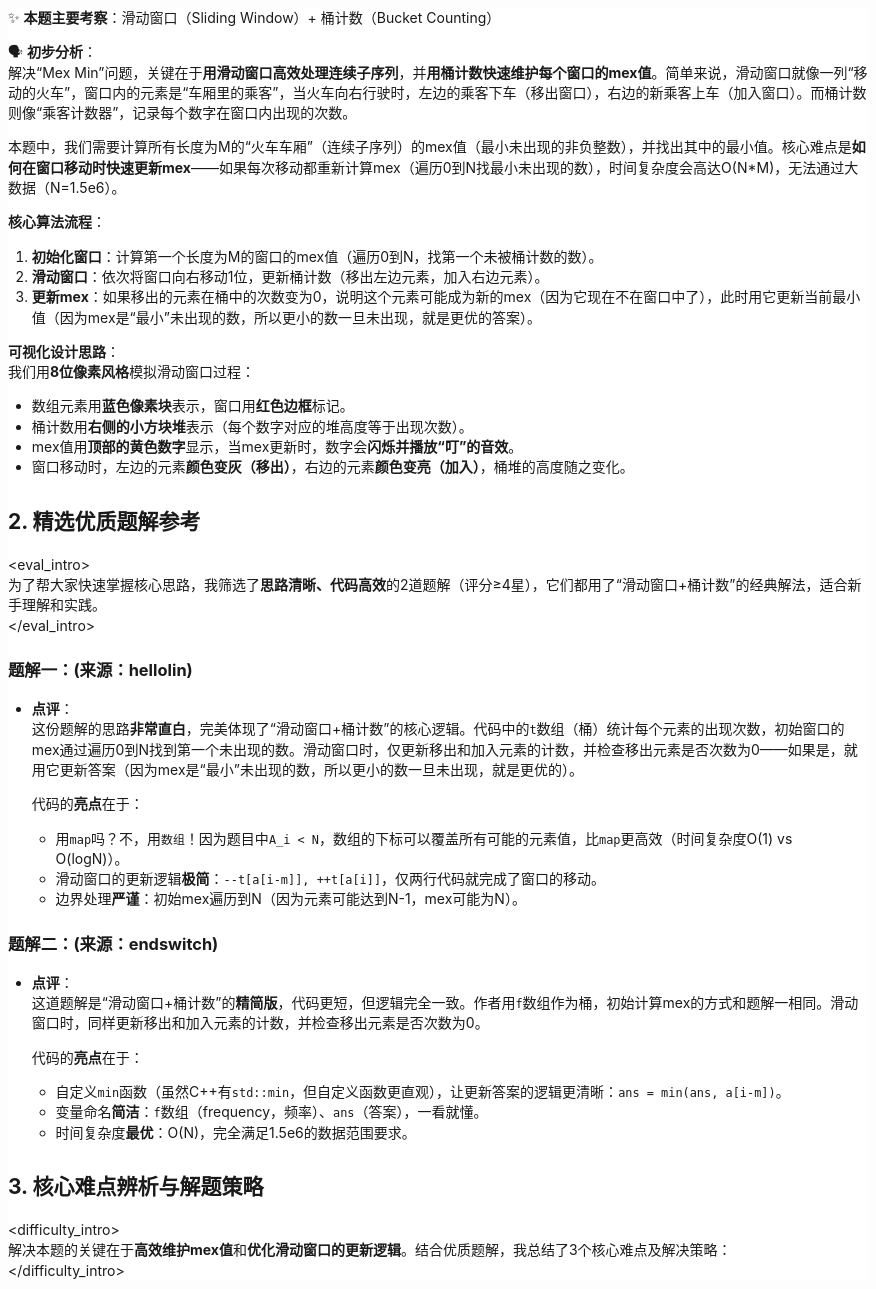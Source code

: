 ✨ **本题主要考察**：滑动窗口（Sliding Window）+ 桶计数（Bucket Counting）

🗣️ **初步分析**：  
解决“Mex Min”问题，关键在于**用滑动窗口高效处理连续子序列**，并**用桶计数快速维护每个窗口的mex值**。简单来说，滑动窗口就像一列“移动的火车”，窗口内的元素是“车厢里的乘客”，当火车向右行驶时，左边的乘客下车（移出窗口），右边的新乘客上车（加入窗口）。而桶计数则像“乘客计数器”，记录每个数字在窗口内出现的次数。  

本题中，我们需要计算所有长度为M的“火车车厢”（连续子序列）的mex值（最小未出现的非负整数），并找出其中的最小值。核心难点是**如何在窗口移动时快速更新mex**——如果每次移动都重新计算mex（遍历0到N找最小未出现的数），时间复杂度会高达O(N*M)，无法通过大数据（N=1.5e6）。  

**核心算法流程**：  
1. **初始化窗口**：计算第一个长度为M的窗口的mex值（遍历0到N，找第一个未被桶计数的数）。  
2. **滑动窗口**：依次将窗口向右移动1位，更新桶计数（移出左边元素，加入右边元素）。  
3. **更新mex**：如果移出的元素在桶中的次数变为0，说明这个元素可能成为新的mex（因为它现在不在窗口中了），此时用它更新当前最小值（因为mex是“最小”未出现的数，所以更小的数一旦未出现，就是更优的答案）。  

**可视化设计思路**：  
我们用**8位像素风格**模拟滑动窗口过程：  
- 数组元素用**蓝色像素块**表示，窗口用**红色边框**标记。  
- 桶计数用**右侧的小方块堆**表示（每个数字对应的堆高度等于出现次数）。  
- mex值用**顶部的黄色数字**显示，当mex更新时，数字会**闪烁并播放“叮”的音效**。  
- 窗口移动时，左边的元素**颜色变灰（移出）**，右边的元素**颜色变亮（加入）**，桶堆的高度随之变化。  


## 2. 精选优质题解参考

<eval_intro>  
为了帮大家快速掌握核心思路，我筛选了**思路清晰、代码高效**的2道题解（评分≥4星），它们都用了“滑动窗口+桶计数”的经典解法，适合新手理解和实践。  
</eval_intro>


### **题解一：(来源：hellolin)**  
* **点评**：  
  这份题解的思路**非常直白**，完美体现了“滑动窗口+桶计数”的核心逻辑。代码中的`t`数组（桶）统计每个元素的出现次数，初始窗口的mex通过遍历0到N找到第一个未出现的数。滑动窗口时，仅更新移出和加入元素的计数，并检查移出元素是否次数为0——如果是，就用它更新答案（因为mex是“最小”未出现的数，所以更小的数一旦未出现，就是更优的）。  

  代码的**亮点**在于：  
  - 用`map`吗？不，用`数组`！因为题目中`A_i < N`，数组的下标可以覆盖所有可能的元素值，比`map`更高效（时间复杂度O(1) vs O(logN)）。  
  - 滑动窗口的更新逻辑**极简**：`--t[a[i-m]], ++t[a[i]]`，仅两行代码就完成了窗口的移动。  
  - 边界处理**严谨**：初始mex遍历到N（因为元素可能达到N-1，mex可能为N）。  


### **题解二：(来源：endswitch)**  
* **点评**：  
  这道题解是“滑动窗口+桶计数”的**精简版**，代码更短，但逻辑完全一致。作者用`f`数组作为桶，初始计算mex的方式和题解一相同。滑动窗口时，同样更新移出和加入元素的计数，并检查移出元素是否次数为0。  

  代码的**亮点**在于：  
  - 自定义`min`函数（虽然C++有`std::min`，但自定义函数更直观），让更新答案的逻辑更清晰：`ans = min(ans, a[i-m])`。  
  - 变量命名**简洁**：`f`数组（frequency，频率）、`ans`（答案），一看就懂。  
  - 时间复杂度**最优**：O(N)，完全满足1.5e6的数据范围要求。  


## 3. 核心难点辨析与解题策略

<difficulty_intro>  
解决本题的关键在于**高效维护mex值**和**优化滑动窗口的更新逻辑**。结合优质题解，我总结了3个核心难点及解决策略：  
</difficulty_intro>


[problemUrl]: https://atcoder.jp/contests/abc194/tasks/abc194_e